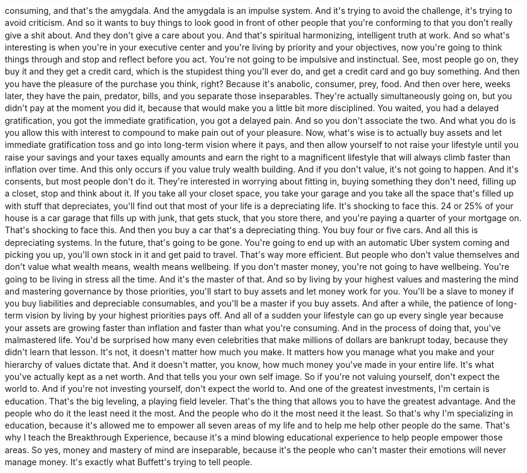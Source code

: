 consuming, and that's the amygdala. And the amygdala is an impulse system. And it's trying to avoid the challenge, it's trying to avoid criticism. And so it wants to buy things to look good in front of other people that you're conforming to that you don't really give a shit about. And they don't give a care about you. And that's spiritual harmonizing, intelligent truth at work. And so what's interesting is when you're in your executive center and you're living by priority and your objectives, now you're going to think things through and stop and reflect before you act. You're not going to be impulsive and instinctual. See, most people go on, they buy it and they get a credit card, which is the stupidest thing you'll ever do, and get a credit card and go buy something. And then you have the pleasure of the purchase you think, right? Because it's anabolic, consumer, prey, food. And then over here, weeks later, they have the pain, predator, bills, and you separate those inseparables. They're actually simultaneously going on, but you didn't pay at the moment you did it, because that would make you a little bit more disciplined. You waited, you had a delayed gratification, you got the immediate gratification, you got a delayed pain. And so you don't associate the two. And what you do is you allow this with interest to compound to make pain out of your pleasure. Now, what's wise is to actually buy assets and let immediate gratification toss and go into long-term vision where it pays, and then allow yourself to not raise your lifestyle until you raise your savings and your taxes equally amounts and earn the right to a magnificent lifestyle that will always climb faster than inflation over time. And this only occurs if you value truly wealth building. And if you don't value, it's not going to happen. And it's consents, but most people don't do it. They're interested in worrying about fitting in, buying something they don't need, filling up a closet, stop and think about it. If you take all your closet space, you take your garage and you take all the space that's filled up with stuff that depreciates, you'll find out that most of your life is a depreciating life. It's shocking to face this. 24 or 25% of your house is a car garage that fills up with junk, that gets stuck, that you store there, and you're paying a quarter of your mortgage on. That's shocking to face this. And then you buy a car that's a depreciating thing. You buy four or five cars. And all this is depreciating systems. In the future, that's going to be gone. You're going to end up with an automatic Uber system coming and picking you up, you'll own stock in it and get paid to travel. That's way more efficient. But people who don't value themselves and don't value what wealth means, wealth means wellbeing. If you don't master money, you're not going to have wellbeing. You're going to be living in stress all the time. And it's the master of that. And so by living by your highest values and mastering the mind and mastering governance by those priorities, you'll start to buy assets and let money work for you. You'll be a slave to money if you buy liabilities and depreciable consumables, and you'll be a master if you buy assets. And after a while, the patience of long-term vision by living by your highest priorities pays off. And all of a sudden your lifestyle can go up every single year because your assets are growing faster than inflation and faster than what you're consuming. And in the process of doing that, you've malmastered life. You'd be surprised how many even celebrities that make millions of dollars are bankrupt today, because they didn't learn that lesson. It's not, it doesn't matter how much you make. It matters how you manage what you make and your hierarchy of values dictate that. And it doesn't matter, you know, how much money you've made in your entire life. It's what you've actually kept as a net worth. And that tells you your own self image. So if you're not valuing yourself, don't expect the world to. And if you're not investing yourself, don't expect the world to. And one of the greatest investments, I'm certain is education. That's the big leveling, a playing field leveler. That's the thing that allows you to have the greatest advantage. And the people who do it the least need it the most. And the people who do it the most need it the least. So that's why I'm specializing in education, because it's allowed me to empower all seven areas of my life and to help me help other people do the same. That's why I teach the Breakthrough Experience, because it's a mind blowing educational experience to help people empower those areas. So yes, money and mastery of mind are inseparable, because it's the people who can't master their emotions will never manage money. It's exactly what Buffett's trying to tell people.